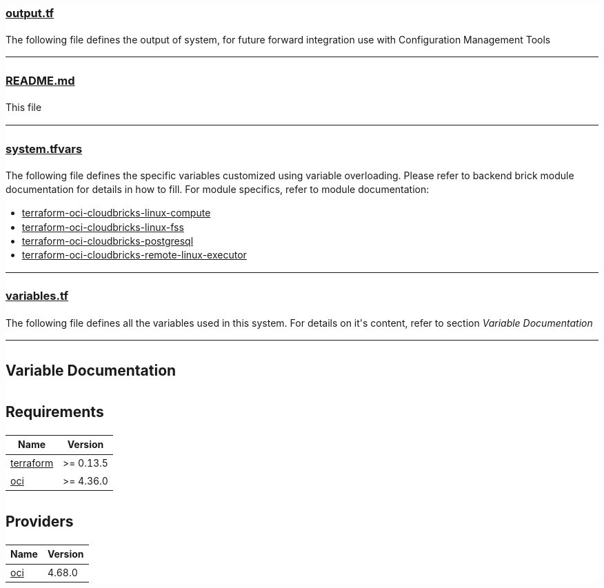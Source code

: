 
### [output.tf](./output.tf)
The following file defines the output of system, for future forward integration use with Configuration Management Tools

---


### [README.md](./README.md)
This file

---

### [system.tfvars](./system.tfvars)
The following file defines the specific variables customized using variable overloading. Please refer to backend brick module documentation for details in how to fill.
For module specifics, refer to module documentation: 
  - [terraform-oci-cloudbricks-linux-compute](https://github.com/oracle-devrel/terraform-oci-cloudbricks-linux-compute/blob/main/README.md)
  - [terraform-oci-cloudbricks-linux-fss](https://github.com/oracle-devrel/terraform-oci-cloudbricks-linux-fss/blob/main/README.md)
  - [terraform-oci-cloudbricks-postgresql](https://github.com/oracle-devrel/terraform-oci-cloudbricks-postgresql/blob/main/README.md)
  - [terraform-oci-cloudbricks-remote-linux-executor](https://github.com/oracle-devrel/terraform-oci-cloudbricks-remote-linux-executor/blob/main/README.md)


---


### [variables.tf](./variables.tf)
The following file defines all the variables used in this system. For details on it's content, refer to section *Variable Documentation*

---
## Variable Documentation
## Requirements

| Name | Version |
|------|---------|
| <a name="requirement_terraform"></a> [terraform](#requirement\_terraform) | >= 0.13.5 |
| <a name="requirement_oci"></a> [oci](#requirement\_oci) | >= 4.36.0 |

## Providers

| Name | Version |
|------|---------|
| <a name="provider_oci"></a> [oci](#provider\_oci) | 4.68.0 |
